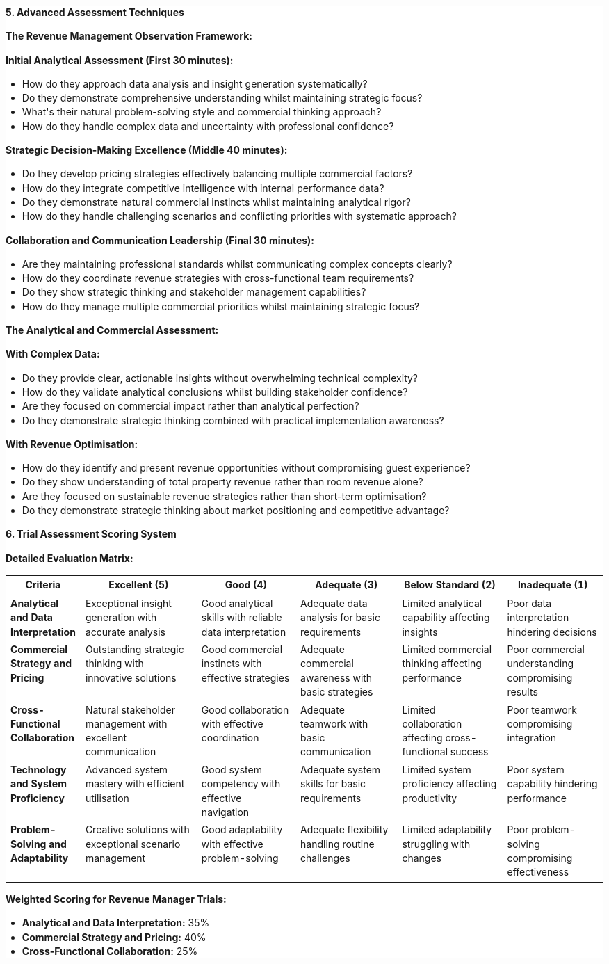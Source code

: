**5. Advanced Assessment Techniques**

**The Revenue Management Observation Framework:**

**Initial Analytical Assessment (First 30 minutes):**
- How do they approach data analysis and insight generation systematically?
- Do they demonstrate comprehensive understanding whilst maintaining strategic focus?
- What's their natural problem-solving style and commercial thinking approach?
- How do they handle complex data and uncertainty with professional confidence?

**Strategic Decision-Making Excellence (Middle 40 minutes):**
- Do they develop pricing strategies effectively balancing multiple commercial factors?
- How do they integrate competitive intelligence with internal performance data?
- Do they demonstrate natural commercial instincts whilst maintaining analytical rigor?
- How do they handle challenging scenarios and conflicting priorities with systematic approach?

**Collaboration and Communication Leadership (Final 30 minutes):**
- Are they maintaining professional standards whilst communicating complex concepts clearly?
- How do they coordinate revenue strategies with cross-functional team requirements?
- Do they show strategic thinking and stakeholder management capabilities?
- How do they manage multiple commercial priorities whilst maintaining strategic focus?

**The Analytical and Commercial Assessment:**

**With Complex Data:**
- Do they provide clear, actionable insights without overwhelming technical complexity?
- How do they validate analytical conclusions whilst building stakeholder confidence?
- Are they focused on commercial impact rather than analytical perfection?
- Do they demonstrate strategic thinking combined with practical implementation awareness?

**With Revenue Optimisation:**
- How do they identify and present revenue opportunities without compromising guest experience?
- Do they show understanding of total property revenue rather than room revenue alone?
- Are they focused on sustainable revenue strategies rather than short-term optimisation?
- Do they demonstrate strategic thinking about market positioning and competitive advantage?

**6. Trial Assessment Scoring System**

**Detailed Evaluation Matrix:**

| **Criteria** | **Excellent (5)** | **Good (4)** | **Adequate (3)** | **Below Standard (2)** | **Inadequate (1)** |
|--------------|-------------------|--------------|------------------|----------------------|-------------------|
| **Analytical and Data Interpretation** | Exceptional insight generation with accurate analysis | Good analytical skills with reliable data interpretation | Adequate data analysis for basic requirements | Limited analytical capability affecting insights | Poor data interpretation hindering decisions |
| **Commercial Strategy and Pricing** | Outstanding strategic thinking with innovative solutions | Good commercial instincts with effective strategies | Adequate commercial awareness with basic strategies | Limited commercial thinking affecting performance | Poor commercial understanding compromising results |
| **Cross-Functional Collaboration** | Natural stakeholder management with excellent communication | Good collaboration with effective coordination | Adequate teamwork with basic communication | Limited collaboration affecting cross-functional success | Poor teamwork compromising integration |
| **Technology and System Proficiency** | Advanced system mastery with efficient utilisation | Good system competency with effective navigation | Adequate system skills for basic requirements | Limited system proficiency affecting productivity | Poor system capability hindering performance |
| **Problem-Solving and Adaptability** | Creative solutions with exceptional scenario management | Good adaptability with effective problem-solving | Adequate flexibility handling routine challenges | Limited adaptability struggling with changes | Poor problem-solving compromising effectiveness |

**Weighted Scoring for Revenue Manager Trials:**
- **Analytical and Data Interpretation:** 35%
- **Commercial Strategy and Pricing:** 40%
- **Cross-Functional Collaboration:** 25%
